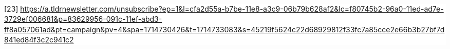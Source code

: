 [23] https://a.tldrnewsletter.com/unsubscribe?ep=1&l=cfa2d55a-b7be-11e8-a3c9-06b79b628af2&lc=f80745b2-96a0-11ed-ad7e-3729ef006681&p=83629956-091c-11ef-abd3-ff8a057061ad&pt=campaign&pv=4&spa=1714730426&t=1714733083&s=45219f5624c22d68929812f33fc7a85cce2e66b3b27bf7d841ed84f3c2c941c2